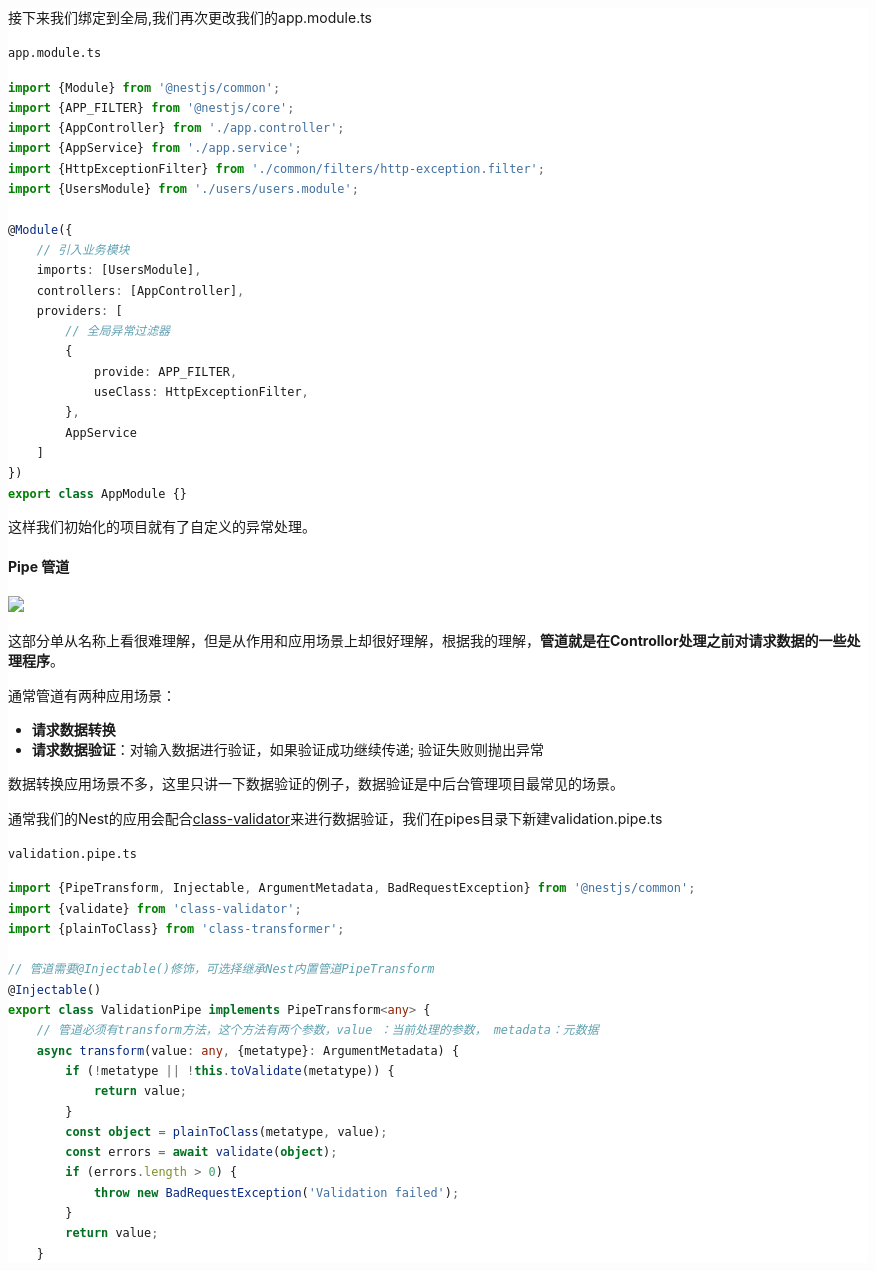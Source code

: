 接下来我们绑定到全局,我们再次更改我们的app.module.ts

`app.module.ts`

```ts
import {Module} from '@nestjs/common';
import {APP_FILTER} from '@nestjs/core';
import {AppController} from './app.controller';
import {AppService} from './app.service';
import {HttpExceptionFilter} from './common/filters/http-exception.filter';
import {UsersModule} from './users/users.module';

@Module({
    // 引入业务模块
    imports: [UsersModule],
    controllers: [AppController],
    providers: [
        // 全局异常过滤器
        {
            provide: APP_FILTER,
            useClass: HttpExceptionFilter,
        },
        AppService
    ]
})
export class AppModule {}
```

这样我们初始化的项目就有了自定义的异常处理。

#### Pipe 管道
![](https://p1-juejin.byteimg.com/tos-cn-i-k3u1fbpfcp/c82a09e919684b1393589d23b0cc5df4~tplv-k3u1fbpfcp-watermark.image)

这部分单从名称上看很难理解，但是从作用和应用场景上却很好理解，根据我的理解，**管道就是在Controllor处理之前对请求数据的一些处理程序**。


通常管道有两种应用场景：

- **请求数据转换**
- **请求数据验证**：对输入数据进行验证，如果验证成功继续传递; 验证失败则抛出异常

数据转换应用场景不多，这里只讲一下数据验证的例子，数据验证是中后台管理项目最常见的场景。

通常我们的Nest的应用会配合[class-validator](https://github.com/typestack/class-validator)来进行数据验证，我们在pipes目录下新建validation.pipe.ts

`validation.pipe.ts`

```ts
import {PipeTransform, Injectable, ArgumentMetadata, BadRequestException} from '@nestjs/common';
import {validate} from 'class-validator';
import {plainToClass} from 'class-transformer';

// 管道需要@Injectable()修饰，可选择继承Nest内置管道PipeTransform
@Injectable()
export class ValidationPipe implements PipeTransform<any> {
    // 管道必须有transform方法，这个方法有两个参数，value ：当前处理的参数， metadata：元数据
    async transform(value: any, {metatype}: ArgumentMetadata) {
        if (!metatype || !this.toValidate(metatype)) {
            return value;
        }
        const object = plainToClass(metatype, value);
        const errors = await validate(object);
        if (errors.length > 0) {
            throw new BadRequestException('Validation failed');
        }
        return value;
    }

```